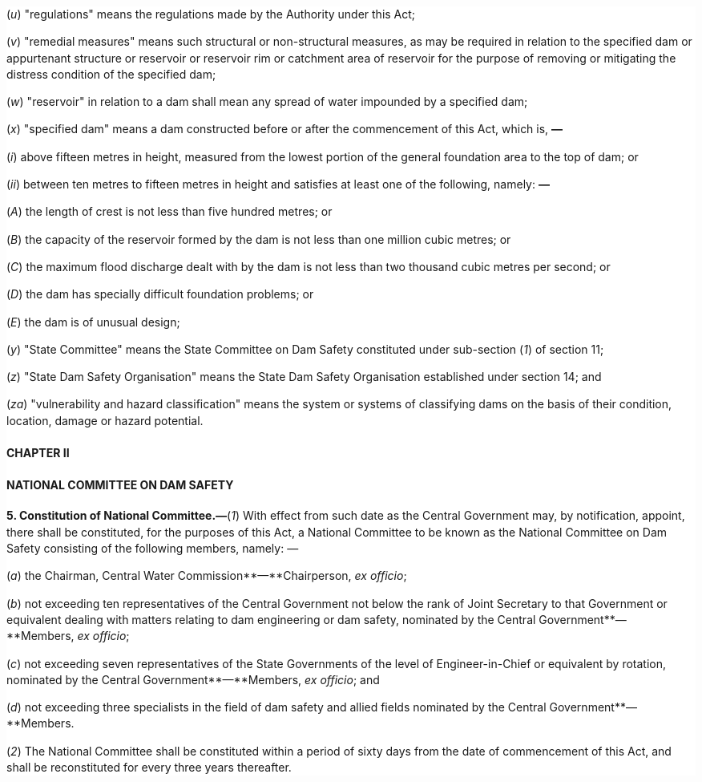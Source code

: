 (*u*) "regulations" means the regulations made by the Authority under this Act;

(*v*) "remedial measures" means such structural or non-structural measures, as may be required in relation to the specified dam or appurtenant structure or reservoir or reservoir rim or catchment area of reservoir for the purpose of removing or mitigating the distress condition of the specified dam;

(*w*) "reservoir" in relation to a dam shall mean any spread of water impounded by a specified dam;

(*x*) "specified dam" means a dam constructed before or after the commencement of this Act, which is, **—**

(*i*) above fifteen metres in height, measured from the lowest portion of the general foundation area to the top of dam; or

(*ii*) between ten metres to fifteen metres in height and satisfies at least one of the following, namely: **—**

(*A*) the length of crest is not less than five hundred metres; or

(*B*) the capacity of the reservoir formed by the dam is not less than one million cubic metres; or

(*C*) the maximum flood discharge dealt with by the dam is not less than two thousand cubic metres per second; or

(*D*) the dam has specially difficult foundation problems; or

(*E*) the dam is of unusual design;

(*y*) "State Committee" means the State Committee on Dam Safety constituted under sub-section (*1*) of section 11;

(*z*) "State Dam Safety Organisation" means the State Dam Safety Organisation established under section 14; and

(*za*) "vulnerability and hazard classification" means the system or systems of classifying dams on the basis of their condition, location, damage or hazard potential.

#### CHAPTER II

#### NATIONAL COMMITTEE ON DAM SAFETY

**5. Constitution of National Committee.—**(*1*) With effect from such date as the Central Government may, by notification, appoint, there shall be constituted, for the purposes of this Act, a National Committee to be known as the National Committee on Dam Safety consisting of the following members, namely: —

(*a*) the Chairman, Central Water Commission**—**Chairperson, *ex officio*;

(*b*) not exceeding ten representatives of the Central Government not below the rank of Joint Secretary to that Government or equivalent dealing with matters relating to dam engineering or dam safety, nominated by the Central Government**—**Members, *ex officio*;

(*c*) not exceeding seven representatives of the State Governments of the level of Engineer-in-Chief or equivalent by rotation, nominated by the Central Government**—**Members, *ex officio*; and

(*d*) not exceeding three specialists in the field of dam safety and allied fields nominated by the Central Government**—**Members.

(*2*) The National Committee shall be constituted within a period of sixty days from the date of commencement of this Act, and shall be reconstituted for every three years thereafter.
